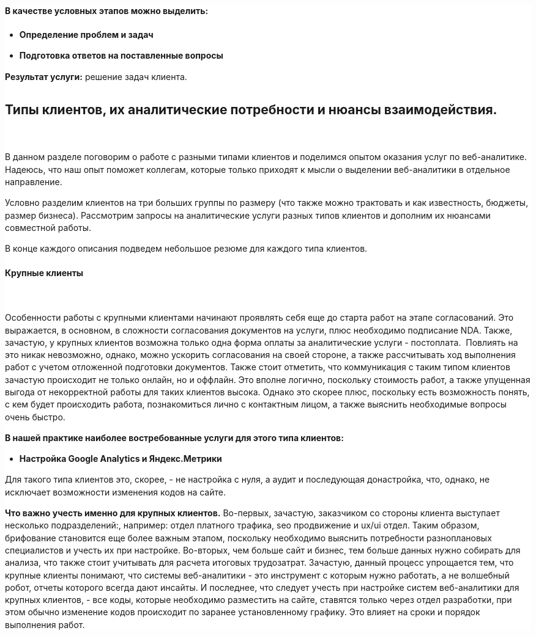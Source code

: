 
####  В качестве условных этапов можно выделить:

* **Определение проблем и задач**


* **Подготовка ответов на поставленные вопросы**



**Результат услуги:** решение задач клиента.


## Типы клиентов, их аналитические потребности и нюансы взаимодействия.

<center><img src="https://lh6.googleusercontent.com/FxLg1swF1yQU0YUCiqSIJFoPqCy5p-P-BqevWAXcR-J78T7pXEonbEIZjTjM-I-99_z02b-H5Q3ci13uv5Qilx-VnnVATpF5FaDTNacB7dabSInfjH5LTKiNt0_3JGPsHw" alt="" width="400"></center>

В данном разделе поговорим о работе с разными типами клиентов и поделимся опытом оказания услуг по веб-аналитике. Надеюсь, что наш опыт поможет коллегам, которые только приходят к мысли о выделении веб-аналитики в отдельное направление.

Условно разделим клиентов на три больших группы по размеру (что также можно трактовать и как известность, бюджеты, размер бизнеса). Рассмотрим запросы на аналитические услуги разных типов клиентов и дополним их нюансами совместной работы.

В конце каждого описания подведем небольшое резюме для каждого типа клиентов.


#### Крупные клиенты


<center><img src="https://lh6.googleusercontent.com/DefggJWdmS7kZ-yx1WPWOVdybKcF4ApptkpcW4tf04RbtIG0y24XV6IRKcAbmfH3ndKhMMq_dtQGVYWfIV0c4hOEOZkzcB0o5O2pG2sVtLohgDinut3pUgl4GeXjGN52Iw" alt="" width="400"></center>

Особенности работы с крупными клиентами начинают проявлять себя еще до старта работ на этапе согласований. Это выражается, в основном, в сложности согласования документов на услуги, плюс необходимо подписание NDA. Также, зачастую, у крупных клиентов возможна только одна форма оплаты за аналитические услуги - постоплата.  Повлиять на это никак невозможно, однако, можно ускорить согласования на своей стороне, а также рассчитывать ход выполнения работ с учетом отложенной подготовки документов. Также стоит отметить, что коммуникация с таким типом клиентов зачастую происходит не только онлайн, но и оффлайн. Это вполне логично, поскольку стоимость работ, а также упущенная выгода от некорректной работы для таких клиентов высока. Однако это скорее плюс, поскольку есть возможность понять, с кем будет происходить работа, познакомиться лично с контактным лицом, а также выяснить необходимые вопросы очень быстро.


**В нашей практике наиболее востребованные услуги для этого типа клиентов:**

* **Настройка Google Analytics и Яндекс.Метрики**



Для такого типа клиентов это, скорее, - не настройка с нуля, а аудит и последующая донастройка, что, однако, не исключает возможности изменения кодов на сайте.

**Что важно учесть именно для крупных клиентов.** Во-первых, зачастую, заказчиком со стороны клиента выступает несколько подразделений:, например: отдел платного трафика, seo продвижение и ux/ui отдел. Таким образом, брифование становится еще более важным этапом, поскольку необходимо выяснить потребности разноплановых специалистов и учесть их при настройке. Во-вторых, чем больше сайт и бизнес, тем больше данных нужно собирать для анализа, что также стоит учитывать для расчета итоговых трудозатрат. Зачастую, данный процесс упрощается тем, что крупные клиенты понимают, что системы веб-аналитики - это инструмент с которым нужно работать, а не волшебный робот, отчеты которого всегда дают инсайты. И последнее, что следует учесть при настройке систем веб-аналитики для крупных клиентов, - все коды, которые необходимо разместить на сайте, ставятся только через отдел разработки, при этом обычно изменение кодов происходит по заранее установленному графику. Это влияет на сроки и порядок выполнения работ.
